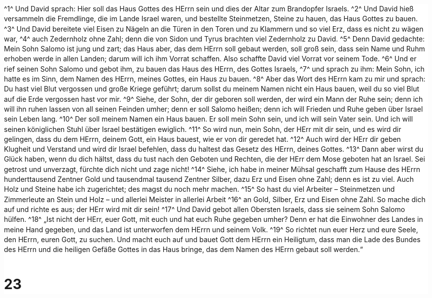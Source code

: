 ^1^ Und David sprach: Hier soll das Haus Gottes des HErrn sein und dies der Altar zum Brandopfer Israels. ^2^ Und David hieß versammeln die Fremdlinge, die im Lande Israel waren, und bestellte Steinmetzen, Steine zu hauen, das Haus Gottes zu bauen. ^3^ Und David bereitete viel Eisen zu Nägeln an die Türen in den Toren und zu Klammern und so viel Erz, dass es nicht zu wägen war, ^4^ auch Zedernholz ohne Zahl; denn die von Sidon und Tyrus brachten viel Zedernholz zu David. ^5^ Denn David gedachte: Mein Sohn Salomo ist jung und zart; das Haus aber, das dem HErrn soll gebaut werden, soll groß sein, dass sein Name und Ruhm erhoben werde in allen Landen; darum will ich ihm Vorrat schaffen. Also schaffte David viel Vorrat vor seinem Tode. ^6^ Und er rief seinen Sohn Salomo und gebot ihm, zu bauen das Haus des HErrn, des Gottes Israels, ^7^ und sprach zu ihm: Mein Sohn, ich hatte es im Sinn, dem Namen des HErrn, meines Gottes, ein Haus zu bauen. ^8^ Aber das Wort des HErrn kam zu mir und sprach: Du hast viel Blut vergossen und große Kriege geführt; darum sollst du meinem Namen nicht ein Haus bauen, weil du so viel Blut auf die Erde vergossen hast vor mir. ^9^ Siehe, der Sohn, der dir geboren soll werden, der wird ein Mann der Ruhe sein; denn ich will ihn ruhen lassen von all seinen Feinden umher; denn er soll Salomo heißen; denn ich will Frieden und Ruhe geben über Israel sein Leben lang. ^10^ Der soll meinem Namen ein Haus bauen. Er soll mein Sohn sein, und ich will sein Vater sein. Und ich will seinen königlichen Stuhl über Israel bestätigen ewiglich. ^11^ So wird nun, mein Sohn, der HErr mit dir sein, und es wird dir gelingen, dass du dem HErrn, deinem Gott, ein Haus bauest, wie er von dir geredet hat. ^12^ Auch wird der HErr dir geben Klugheit und Verstand und wird dir Israel befehlen, dass du haltest das Gesetz des HErrn, deines Gottes. ^13^ Dann aber wirst du Glück haben, wenn du dich hältst, dass du tust nach den Geboten und Rechten, die der HErr dem Mose geboten hat an Israel. Sei getrost und unverzagt, fürchte dich nicht und zage nicht! ^14^ Siehe, ich habe in meiner Mühsal geschafft zum Hause des HErrn hunderttausend Zentner Gold und tausendmal tausend Zentner Silber, dazu Erz und Eisen ohne Zahl; denn es ist zu viel. Auch Holz und Steine habe ich zugerichtet; des magst du noch mehr machen. ^15^ So hast du viel Arbeiter – Steinmetzen und Zimmerleute an Stein und Holz – und allerlei Meister in allerlei Arbeit ^16^ an Gold, Silber, Erz und Eisen ohne Zahl. So mache dich auf und richte es aus; der HErr wird mit dir sein! ^17^ Und David gebot allen Obersten Israels, dass sie seinem Sohn Salomo hülfen. ^18^ „Ist nicht der HErr, euer Gott, mit euch und hat euch Ruhe gegeben umher? Denn er hat die Einwohner des Landes in meine Hand gegeben, und das Land ist unterworfen dem HErrn und seinem Volk. ^19^ So richtet nun euer Herz und eure Seele, den HErrn, euren Gott, zu suchen. Und macht euch auf und bauet Gott dem HErrn ein Heiligtum, dass man die Lade des Bundes des HErrn und die heiligen Gefäße Gottes in das Haus bringe, das dem Namen des HErrn gebaut soll werden.“

# 23